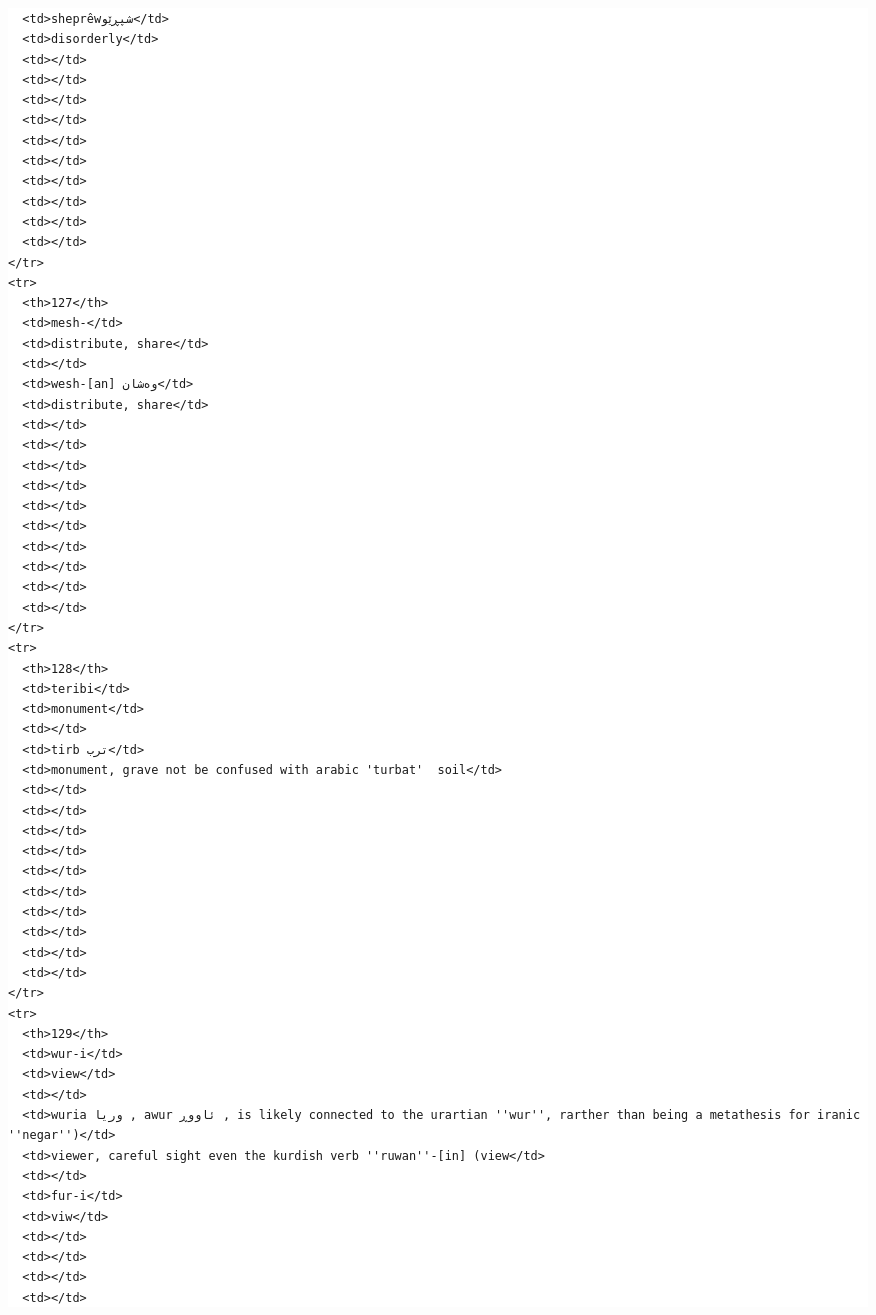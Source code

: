       <td>sheprêwشپڕێو</td>
      <td>disorderly</td>
      <td></td>
      <td></td>
      <td></td>
      <td></td>
      <td></td>
      <td></td>
      <td></td>
      <td></td>
      <td></td>
      <td></td>
    </tr>
    <tr>
      <th>127</th>
      <td>mesh-</td>
      <td>distribute, share</td>
      <td></td>
      <td>wesh-[an] وەشان</td>
      <td>distribute, share</td>
      <td></td>
      <td></td>
      <td></td>
      <td></td>
      <td></td>
      <td></td>
      <td></td>
      <td></td>
      <td></td>
      <td></td>
    </tr>
    <tr>
      <th>128</th>
      <td>teribi</td>
      <td>monument</td>
      <td></td>
      <td>tirb ترب</td>
      <td>monument, grave not be confused with arabic 'turbat'  soil</td>
      <td></td>
      <td></td>
      <td></td>
      <td></td>
      <td></td>
      <td></td>
      <td></td>
      <td></td>
      <td></td>
      <td></td>
    </tr>
    <tr>
      <th>129</th>
      <td>wur-i</td>
      <td>view</td>
      <td></td>
      <td>wuria وریا , awur ئاووڕ , is likely connected to the urartian ''wur'', rarther than being a metathesis for iranic ''negar'')</td>
      <td>viewer, careful sight even the kurdish verb ''ruwan''-[in] (view</td>
      <td></td>
      <td>fur-i</td>
      <td>viw</td>
      <td></td>
      <td></td>
      <td></td>
      <td></td>

[//]: # (<img src="https://img.shields.io/github/license/soran-ghaderi/urartian_kurdish.svg">)